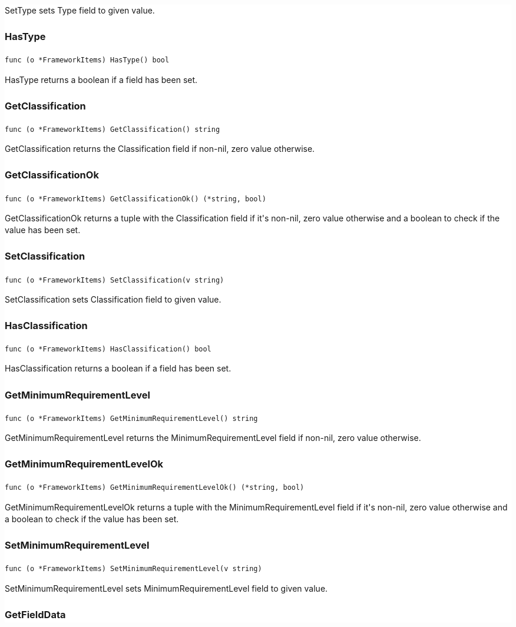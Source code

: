 SetType sets Type field to given value.

### HasType

`func (o *FrameworkItems) HasType() bool`

HasType returns a boolean if a field has been set.

### GetClassification

`func (o *FrameworkItems) GetClassification() string`

GetClassification returns the Classification field if non-nil, zero value otherwise.

### GetClassificationOk

`func (o *FrameworkItems) GetClassificationOk() (*string, bool)`

GetClassificationOk returns a tuple with the Classification field if it's non-nil, zero value otherwise
and a boolean to check if the value has been set.

### SetClassification

`func (o *FrameworkItems) SetClassification(v string)`

SetClassification sets Classification field to given value.

### HasClassification

`func (o *FrameworkItems) HasClassification() bool`

HasClassification returns a boolean if a field has been set.

### GetMinimumRequirementLevel

`func (o *FrameworkItems) GetMinimumRequirementLevel() string`

GetMinimumRequirementLevel returns the MinimumRequirementLevel field if non-nil, zero value otherwise.

### GetMinimumRequirementLevelOk

`func (o *FrameworkItems) GetMinimumRequirementLevelOk() (*string, bool)`

GetMinimumRequirementLevelOk returns a tuple with the MinimumRequirementLevel field if it's non-nil, zero value otherwise
and a boolean to check if the value has been set.

### SetMinimumRequirementLevel

`func (o *FrameworkItems) SetMinimumRequirementLevel(v string)`

SetMinimumRequirementLevel sets MinimumRequirementLevel field to given value.


### GetFieldData
